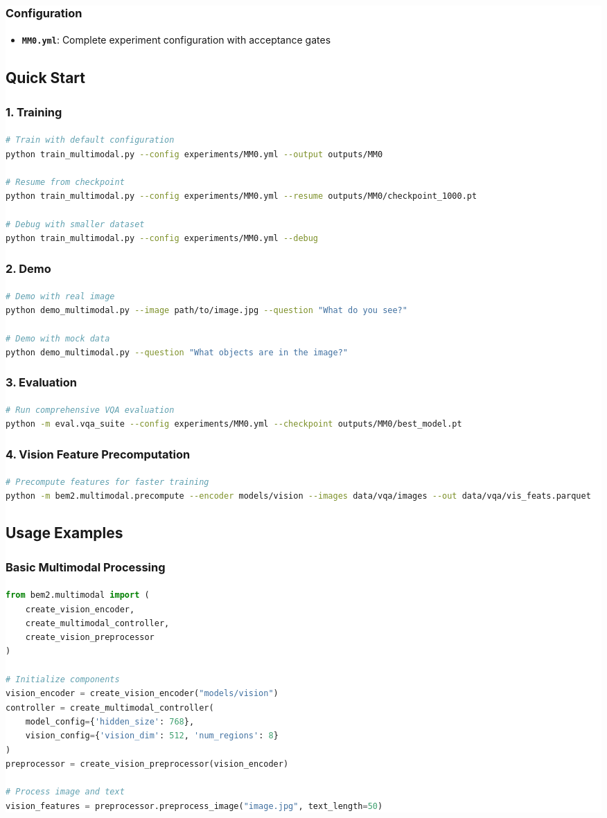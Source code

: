 ### Configuration

- **`MM0.yml`**: Complete experiment configuration with acceptance gates

## Quick Start

### 1. Training

```bash
# Train with default configuration
python train_multimodal.py --config experiments/MM0.yml --output outputs/MM0

# Resume from checkpoint
python train_multimodal.py --config experiments/MM0.yml --resume outputs/MM0/checkpoint_1000.pt

# Debug with smaller dataset
python train_multimodal.py --config experiments/MM0.yml --debug
```

### 2. Demo

```bash
# Demo with real image
python demo_multimodal.py --image path/to/image.jpg --question "What do you see?"

# Demo with mock data
python demo_multimodal.py --question "What objects are in the image?"
```

### 3. Evaluation

```bash
# Run comprehensive VQA evaluation
python -m eval.vqa_suite --config experiments/MM0.yml --checkpoint outputs/MM0/best_model.pt
```

### 4. Vision Feature Precomputation

```bash
# Precompute features for faster training
python -m bem2.multimodal.precompute --encoder models/vision --images data/vqa/images --out data/vqa/vis_feats.parquet
```

## Usage Examples

### Basic Multimodal Processing

```python
from bem2.multimodal import (
    create_vision_encoder,
    create_multimodal_controller, 
    create_vision_preprocessor
)

# Initialize components
vision_encoder = create_vision_encoder("models/vision")
controller = create_multimodal_controller(
    model_config={'hidden_size': 768},
    vision_config={'vision_dim': 512, 'num_regions': 8}
)
preprocessor = create_vision_preprocessor(vision_encoder)

# Process image and text
vision_features = preprocessor.preprocess_image("image.jpg", text_length=50)
```